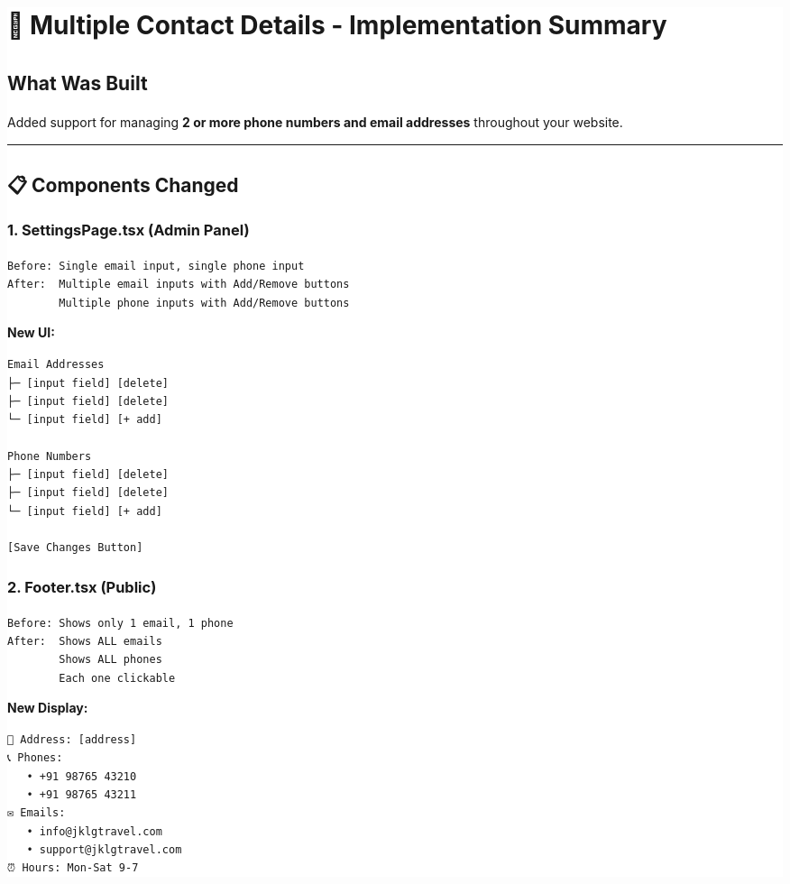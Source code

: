 # 🎯 Multiple Contact Details - Implementation Summary

## What Was Built

Added support for managing **2 or more phone numbers and email addresses** throughout your website.

---

## 📋 Components Changed

### 1. **SettingsPage.tsx** (Admin Panel)

```
Before: Single email input, single phone input
After:  Multiple email inputs with Add/Remove buttons
        Multiple phone inputs with Add/Remove buttons
```

**New UI:**

```
Email Addresses
├─ [input field] [delete]
├─ [input field] [delete]
└─ [input field] [+ add]

Phone Numbers
├─ [input field] [delete]
├─ [input field] [delete]
└─ [input field] [+ add]

[Save Changes Button]
```

### 2. **Footer.tsx** (Public)

```
Before: Shows only 1 email, 1 phone
After:  Shows ALL emails
        Shows ALL phones
        Each one clickable
```

**New Display:**

```
📍 Address: [address]
📞 Phones:
   • +91 98765 43210
   • +91 98765 43211
✉️ Emails:
   • info@jklgtravel.com
   • support@jklgtravel.com
⏰ Hours: Mon-Sat 9-7
```
